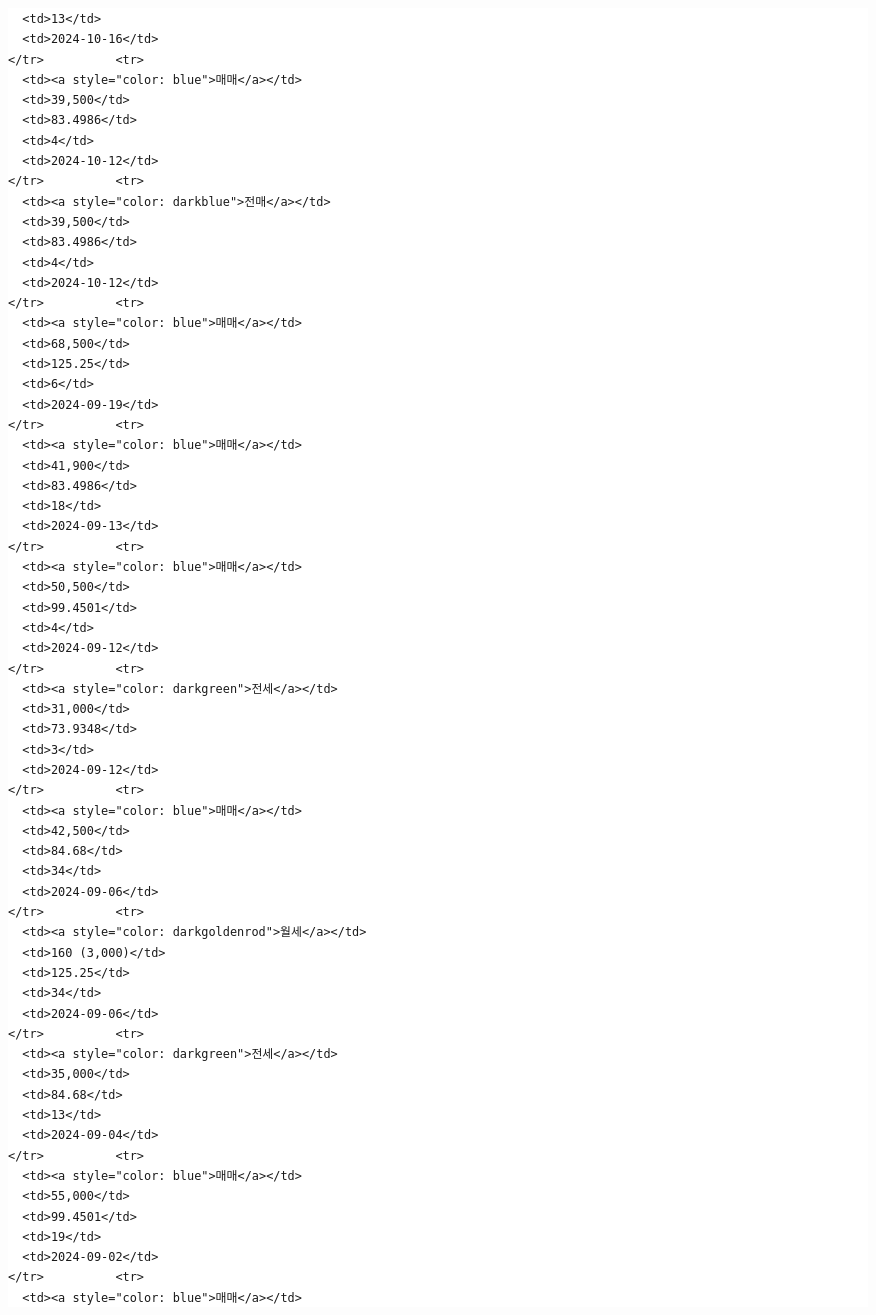       <td>13</td>
      <td>2024-10-16</td>
    </tr>          <tr>
      <td><a style="color: blue">매매</a></td>
      <td>39,500</td>
      <td>83.4986</td>
      <td>4</td>
      <td>2024-10-12</td>
    </tr>          <tr>
      <td><a style="color: darkblue">전매</a></td>
      <td>39,500</td>
      <td>83.4986</td>
      <td>4</td>
      <td>2024-10-12</td>
    </tr>          <tr>
      <td><a style="color: blue">매매</a></td>
      <td>68,500</td>
      <td>125.25</td>
      <td>6</td>
      <td>2024-09-19</td>
    </tr>          <tr>
      <td><a style="color: blue">매매</a></td>
      <td>41,900</td>
      <td>83.4986</td>
      <td>18</td>
      <td>2024-09-13</td>
    </tr>          <tr>
      <td><a style="color: blue">매매</a></td>
      <td>50,500</td>
      <td>99.4501</td>
      <td>4</td>
      <td>2024-09-12</td>
    </tr>          <tr>
      <td><a style="color: darkgreen">전세</a></td>
      <td>31,000</td>
      <td>73.9348</td>
      <td>3</td>
      <td>2024-09-12</td>
    </tr>          <tr>
      <td><a style="color: blue">매매</a></td>
      <td>42,500</td>
      <td>84.68</td>
      <td>34</td>
      <td>2024-09-06</td>
    </tr>          <tr>
      <td><a style="color: darkgoldenrod">월세</a></td>
      <td>160 (3,000)</td>
      <td>125.25</td>
      <td>34</td>
      <td>2024-09-06</td>
    </tr>          <tr>
      <td><a style="color: darkgreen">전세</a></td>
      <td>35,000</td>
      <td>84.68</td>
      <td>13</td>
      <td>2024-09-04</td>
    </tr>          <tr>
      <td><a style="color: blue">매매</a></td>
      <td>55,000</td>
      <td>99.4501</td>
      <td>19</td>
      <td>2024-09-02</td>
    </tr>          <tr>
      <td><a style="color: blue">매매</a></td>